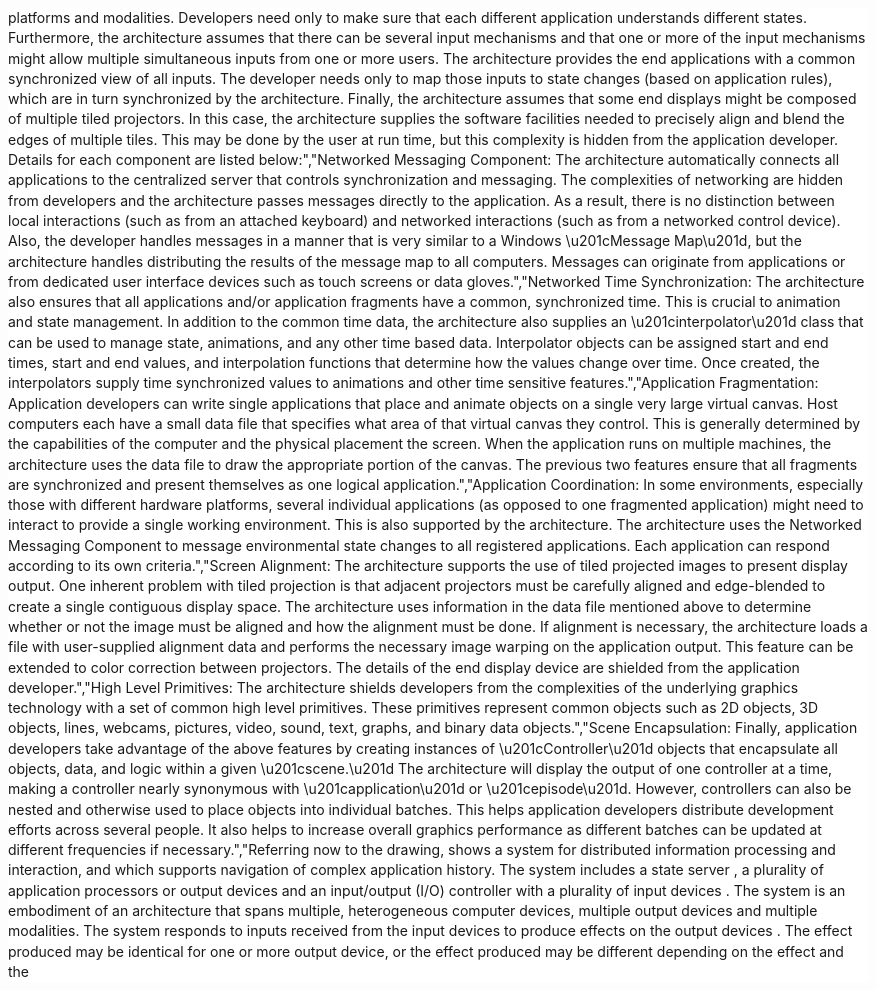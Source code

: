platforms and modalities. Developers need only to make sure that each different application understands different states. Furthermore, the architecture assumes that there can be several input mechanisms and that one or more of the input mechanisms might allow multiple simultaneous inputs from one or more users. The architecture provides the end applications with a common synchronized view of all inputs. The developer needs only to map those inputs to state changes (based on application rules), which are in turn synchronized by the architecture. Finally, the architecture assumes that some end displays might be composed of multiple tiled projectors. In this case, the architecture supplies the software facilities needed to precisely align and blend the edges of multiple tiles. This may be done by the user at run time, but this complexity is hidden from the application developer. Details for each component are listed below:","Networked Messaging Component: The architecture automatically connects all applications to the centralized server that controls synchronization and messaging. The complexities of networking are hidden from developers and the architecture passes messages directly to the application. As a result, there is no distinction between local interactions (such as from an attached keyboard) and networked interactions (such as from a networked control device). Also, the developer handles messages in a manner that is very similar to a Windows \u201cMessage Map\u201d, but the architecture handles distributing the results of the message map to all computers. Messages can originate from applications or from dedicated user interface devices such as touch screens or data gloves.","Networked Time Synchronization: The architecture also ensures that all applications and\/or application fragments have a common, synchronized time. This is crucial to animation and state management. In addition to the common time data, the architecture also supplies an \u201cinterpolator\u201d class that can be used to manage state, animations, and any other time based data. Interpolator objects can be assigned start and end times, start and end values, and interpolation functions that determine how the values change over time. Once created, the interpolators supply time synchronized values to animations and other time sensitive features.","Application Fragmentation: Application developers can write single applications that place and animate objects on a single very large virtual canvas. Host computers each have a small data file that specifies what area of that virtual canvas they control. This is generally determined by the capabilities of the computer and the physical placement the screen. When the application runs on multiple machines, the architecture uses the data file to draw the appropriate portion of the canvas. The previous two features ensure that all fragments are synchronized and present themselves as one logical application.","Application Coordination: In some environments, especially those with different hardware platforms, several individual applications (as opposed to one fragmented application) might need to interact to provide a single working environment. This is also supported by the architecture. The architecture uses the Networked Messaging Component to message environmental state changes to all registered applications. Each application can respond according to its own criteria.","Screen Alignment: The architecture supports the use of tiled projected images to present display output. One inherent problem with tiled projection is that adjacent projectors must be carefully aligned and edge-blended to create a single contiguous display space. The architecture uses information in the data file mentioned above to determine whether or not the image must be aligned and how the alignment must be done. If alignment is necessary, the architecture loads a file with user-supplied alignment data and performs the necessary image warping on the application output. This feature can be extended to color correction between projectors. The details of the end display device are shielded from the application developer.","High Level Primitives: The architecture shields developers from the complexities of the underlying graphics technology with a set of common high level primitives. These primitives represent common objects such as 2D objects, 3D objects, lines, webcams, pictures, video, sound, text, graphs, and binary data objects.","Scene Encapsulation: Finally, application developers take advantage of the above features by creating instances of \u201cController\u201d objects that encapsulate all objects, data, and logic within a given \u201cscene.\u201d The architecture will display the output of one controller at a time, making a controller nearly synonymous with \u201capplication\u201d or \u201cepisode\u201d. However, controllers can also be nested and otherwise used to place objects into individual batches. This helps application developers distribute development efforts across several people. It also helps to increase overall graphics performance as different batches can be updated at different frequencies if necessary.","Referring now to the drawing,  shows a system  for distributed information processing and interaction, and which supports navigation of complex application history. The system  includes a state server , a plurality of application processors or output devices  and an input\/output (I\/O) controller  with a plurality of input devices . The system  is an embodiment of an architecture that spans multiple, heterogeneous computer devices, multiple output devices and multiple modalities. The system  responds to inputs received from the input devices  to produce effects on the output devices . The effect produced may be identical for one or more output device, or the effect produced may be different depending on the effect and the